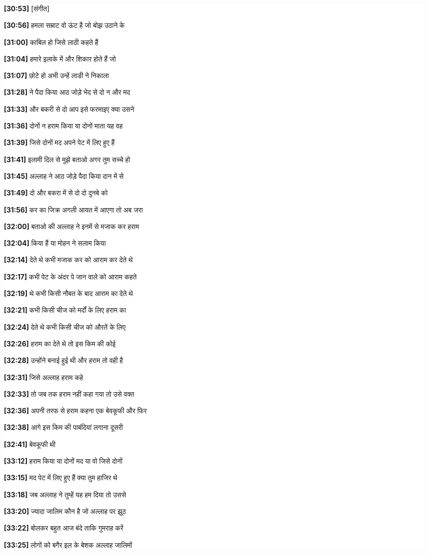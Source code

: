 **[30:53]** [संगीत]

**[30:56]** हमला सम्राट वो ऊंट है जो बोझ उठाने के

**[31:00]** काबिल हो जिसे लाठी कहते हैं

**[31:04]** हमारे इलाके में और शिकार होते हैं जो

**[31:07]** छोटे हो अभी उन्हें लाडी ने निकाला

**[31:28]** ने पैदा किया आठ जोड़े भेद से दो न और मद

**[31:33]** और बकरी से दो आप इसे फरमाइए क्या उसने

**[31:36]** दोनों न हराम किया या दोनों माता यह वह

**[31:39]** जिसे दोनों मद अपने पेट में लिए हुए हैं

**[31:41]** इलामी दिल से मुझे बताओ अगर तुम सच्चे हो

**[31:45]** अल्लाह ने आठ जोड़े पैदा किया दान में से

**[31:49]** दो और बकरा में से दो दो दुनबे को

**[31:56]** कर का जिक्र अगली आयत में आएगा तो अब जरा

**[32:00]** बताओ की अल्लाह ने इनमें से मजाक कर हराम

**[32:04]** किया हैं या मोहन ने सलाम किया

**[32:14]** देते थे कभी मजाक कर को आराम कर देते थे

**[32:17]** कभी पेट के अंदर पे जान वाले को आराम कहते

**[32:19]** थे कभी किसी नौबत के बाद आराम का देते थे

**[32:21]** कभी किसी चीज को मर्दों के लिए हराम का

**[32:24]** देते थे कभी किसी चीज को औरतें के लिए

**[32:26]** हराम का देते थे तो इस किम की कोई

**[32:28]** उन्होंने बनाई हुई थी और हराम तो वही है

**[32:31]** जिसे अल्लाह हराम कहे

**[32:33]** तो जब तक हराम नहीं कहा गया तो उसे वक्त

**[32:36]** अपनी तरफ से हराम कहना एक बेवकूफी और फिर

**[32:38]** आगे इस किम की पाबंदियां लगाना दूसरी

**[32:41]** बेवकूफी थी

**[33:12]** हराम किया या दोनों मद या वो जिसे दोनों

**[33:15]** मद पेट में लिए हुए हैं क्या तुम हाजिर थे

**[33:18]** जब अल्लाह ने तुम्हें यह हम दिया तो उससे

**[33:20]** ज्यादा जालिम कौन है जो अल्लाह पर झूठ

**[33:22]** बोलकर बहुत आज बंदे ताकि गुमराह करें

**[33:25]** लोगों को बगैर इल के बेशक अल्लाह जालिमों

